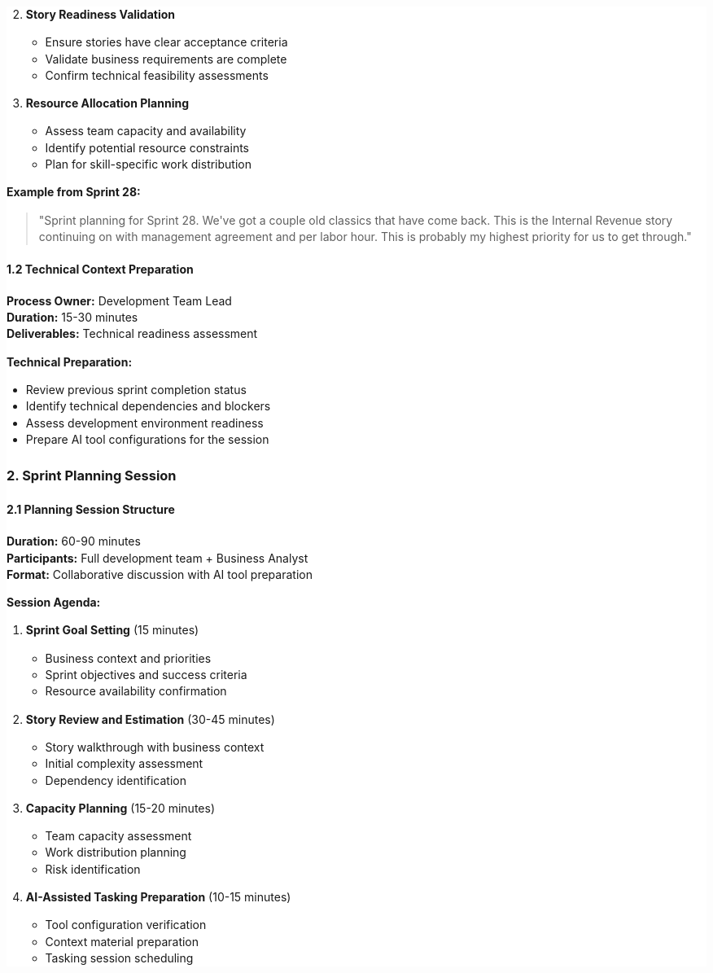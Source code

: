 2. **Story Readiness Validation**
   - Ensure stories have clear acceptance criteria
   - Validate business requirements are complete
   - Confirm technical feasibility assessments

3. **Resource Allocation Planning**
   - Assess team capacity and availability
   - Identify potential resource constraints
   - Plan for skill-specific work distribution

**Example from Sprint 28:**
> "Sprint planning for Sprint 28. We've got a couple old classics that have come back. This is the Internal Revenue story continuing on with management agreement and per labor hour. This is probably my highest priority for us to get through."

#### 1.2 Technical Context Preparation

**Process Owner:** Development Team Lead  
**Duration:** 15-30 minutes  
**Deliverables:** Technical readiness assessment  

**Technical Preparation:**
- Review previous sprint completion status
- Identify technical dependencies and blockers
- Assess development environment readiness
- Prepare AI tool configurations for the session

### 2. Sprint Planning Session

#### 2.1 Planning Session Structure

**Duration:** 60-90 minutes  
**Participants:** Full development team + Business Analyst  
**Format:** Collaborative discussion with AI tool preparation  

**Session Agenda:**
1. **Sprint Goal Setting** (15 minutes)
   - Business context and priorities
   - Sprint objectives and success criteria
   - Resource availability confirmation

2. **Story Review and Estimation** (30-45 minutes)
   - Story walkthrough with business context
   - Initial complexity assessment
   - Dependency identification

3. **Capacity Planning** (15-20 minutes)
   - Team capacity assessment
   - Work distribution planning
   - Risk identification

4. **AI-Assisted Tasking Preparation** (10-15 minutes)
   - Tool configuration verification
   - Context material preparation
   - Tasking session scheduling
